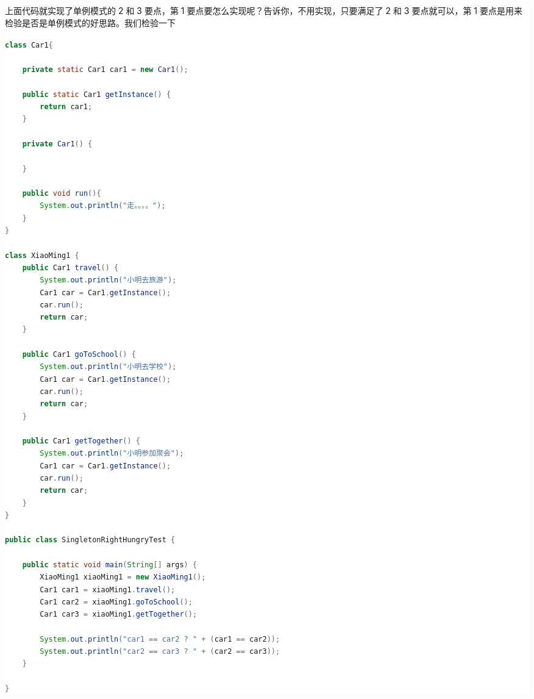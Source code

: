 上面代码就实现了单例模式的 2 和 3 要点，第 1 要点要怎么实现呢？告诉你，不用实现，只要满足了 2 和 3 要点就可以，第 1 要点是用来检验是否是单例模式的好思路。我们检验一下

``` java
class Car1{

    private static Car1 car1 = new Car1();

    public static Car1 getInstance() {
        return car1;
    }

    private Car1() {

    }

    public void run(){
        System.out.println("走。。。。");
    }
}

class XiaoMing1 {
    public Car1 travel() {
        System.out.println("小明去旅游");
        Car1 car = Car1.getInstance();
        car.run();
        return car;
    }

    public Car1 goToSchool() {
        System.out.println("小明去学校");
        Car1 car = Car1.getInstance();
        car.run();
        return car;
    }

    public Car1 getTogether() {
        System.out.println("小明参加聚会");
        Car1 car = Car1.getInstance();
        car.run();
        return car;
    }
}

public class SingletonRightHungryTest {

    public static void main(String[] args) {
        XiaoMing1 xiaoMing1 = new XiaoMing1();
        Car1 car1 = xiaoMing1.travel();
        Car1 car2 = xiaoMing1.goToSchool();
        Car1 car3 = xiaoMing1.getTogether();

        System.out.println("car1 == car2 ? " + (car1 == car2));
        System.out.println("car2 == car3 ? " + (car2 == car3));
    }

}
```
